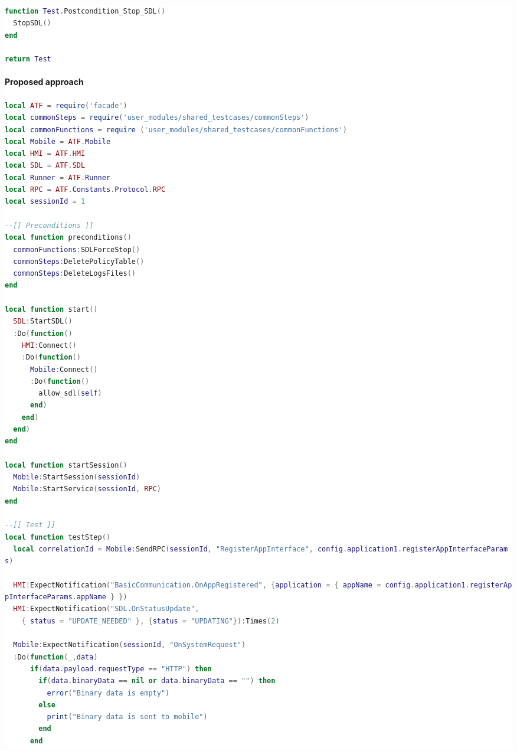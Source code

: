 ```lua
function Test.Postcondition_Stop_SDL()
  StopSDL()
end

return Test
```

#### Proposed approach

```lua
local ATF = require('facade')
local commonSteps = require('user_modules/shared_testcases/commonSteps')
local commonFunctions = require ('user_modules/shared_testcases/commonFunctions')
local Mobile = ATF.Mobile
local HMI = ATF.HMI
local SDL = ATF.SDL
local Runner = ATF.Runner
local RPC = ATF.Constants.Protocol.RPC
local sessionId = 1

--[[ Preconditions ]]
local function preconditions()
  commonFunctions:SDLForceStop()
  commonSteps:DeletePolicyTable()
  commonSteps:DeleteLogsFiles()
end

local function start()
  SDL:StartSDL()
  :Do(function()
    HMI:Connect()
    :Do(function()
      Mobile:Connect()
      :Do(function()
        allow_sdl(self)
      end)
    end)
  end)
end

local function startSession()
  Mobile:StartSession(sessionId)
  Mobile:StartService(sessionId, RPC)
end

--[[ Test ]]
local function testStep()
  local correlationId = Mobile:SendRPC(sessionId, "RegisterAppInterface", config.application1.registerAppInterfaceParams)

  HMI:ExpectNotification("BasicCommunication.OnAppRegistered", {application = { appName = config.application1.registerAppInterfaceParams.appName } })
  HMI:ExpectNotification("SDL.OnStatusUpdate",
    { status = "UPDATE_NEEDED" }, {status = "UPDATING"}):Times(2)

  Mobile:ExpectNotification(sessionId, "OnSystemRequest")
  :Do(function(_,data)
      if(data.payload.requestType == "HTTP") then
        if(data.binaryData == nil or data.binaryData == "") then
          error("Binary data is empty")
        else
          print("Binary data is sent to mobile")
        end
      end
```